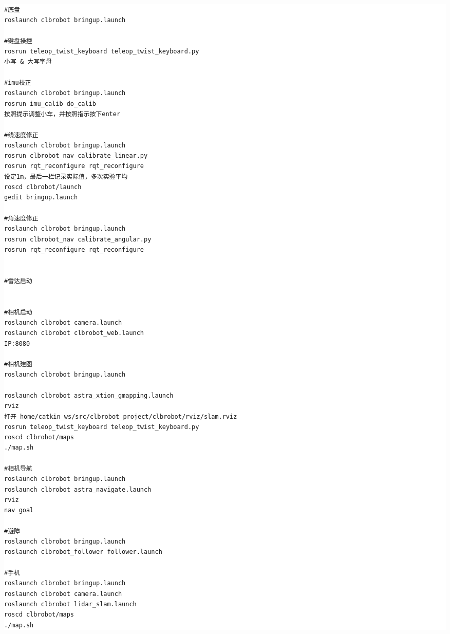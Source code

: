 
    #底盘
    roslaunch clbrobot bringup.launch

    #键盘操控
    rosrun teleop_twist_keyboard teleop_twist_keyboard.py
    小写 & 大写字母

    #imu校正
    roslaunch clbrobot bringup.launch
    rosrun imu_calib do_calib
    按照提示调整小车，并按照指示按下enter

    #线速度修正
    roslaunch clbrobot bringup.launch
    rosrun clbrobot_nav calibrate_linear.py
    rosrun rqt_reconfigure rqt_reconfigure
    设定1m，最后一栏记录实际值，多次实验平均
    roscd clbrobot/launch
    gedit bringup.launch

    #角速度修正
    roslaunch clbrobot bringup.launch
    rosrun clbrobot_nav calibrate_angular.py
    rosrun rqt_reconfigure rqt_reconfigure


    #雷达启动


    #相机启动
    roslaunch clbrobot camera.launch
    roslaunch clbrobot clbrobot_web.launch
    IP:8080

    #相机建图
    roslaunch clbrobot bringup.launch

    roslaunch clbrobot astra_xtion_gmapping.launch
    rviz
    打开 home/catkin_ws/src/clbrobot_project/clbrobot/rviz/slam.rviz
    rosrun teleop_twist_keyboard teleop_twist_keyboard.py
    roscd clbrobot/maps
    ./map.sh

    #相机导航
    roslaunch clbrobot bringup.launch
    roslaunch clbrobot astra_navigate.launch
    rviz
    nav goal

    #避障
    roslaunch clbrobot bringup.launch
    roslaunch clbrobot_follower follower.launch

    #手机
    roslaunch clbrobot bringup.launch
    roslaunch clbrobot camera.launch
    roslaunch clbrobot lidar_slam.launch
    roscd clbrobot/maps
    ./map.sh
